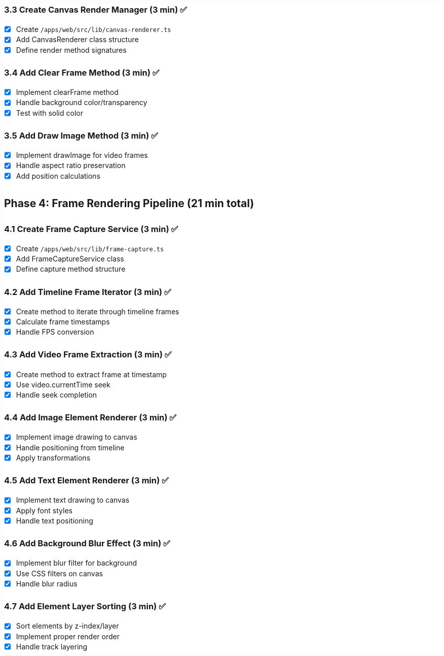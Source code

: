 ### 3.3 Create Canvas Render Manager (3 min) ✅
- [x] Create `/apps/web/src/lib/canvas-renderer.ts`
- [x] Add CanvasRenderer class structure
- [x] Define render method signatures

### 3.4 Add Clear Frame Method (3 min) ✅
- [x] Implement clearFrame method
- [x] Handle background color/transparency
- [x] Test with solid color

### 3.5 Add Draw Image Method (3 min) ✅
- [x] Implement drawImage for video frames
- [x] Handle aspect ratio preservation
- [x] Add position calculations

## Phase 4: Frame Rendering Pipeline (21 min total)

### 4.1 Create Frame Capture Service (3 min) ✅
- [x] Create `/apps/web/src/lib/frame-capture.ts`
- [x] Add FrameCaptureService class
- [x] Define capture method structure

### 4.2 Add Timeline Frame Iterator (3 min) ✅
- [x] Create method to iterate through timeline frames
- [x] Calculate frame timestamps
- [x] Handle FPS conversion

### 4.3 Add Video Frame Extraction (3 min) ✅
- [x] Create method to extract frame at timestamp
- [x] Use video.currentTime seek
- [x] Handle seek completion

### 4.4 Add Image Element Renderer (3 min) ✅
- [x] Implement image drawing to canvas
- [x] Handle positioning from timeline
- [x] Apply transformations

### 4.5 Add Text Element Renderer (3 min) ✅
- [x] Implement text drawing to canvas
- [x] Apply font styles
- [x] Handle text positioning

### 4.6 Add Background Blur Effect (3 min) ✅
- [x] Implement blur filter for background
- [x] Use CSS filters on canvas
- [x] Handle blur radius

### 4.7 Add Element Layer Sorting (3 min) ✅
- [x] Sort elements by z-index/layer
- [x] Implement proper render order
- [x] Handle track layering

